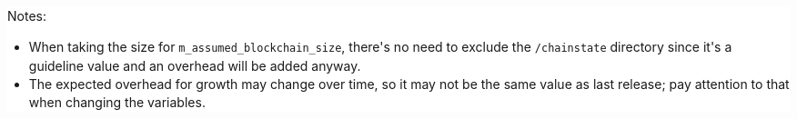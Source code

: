 Notes:
- When taking the size for `m_assumed_blockchain_size`, there's no need to exclude the `/chainstate` directory since it's a guideline value and an overhead will be added anyway.
- The expected overhead for growth may change over time, so it may not be the same value as last release; pay attention to that when changing the variables.